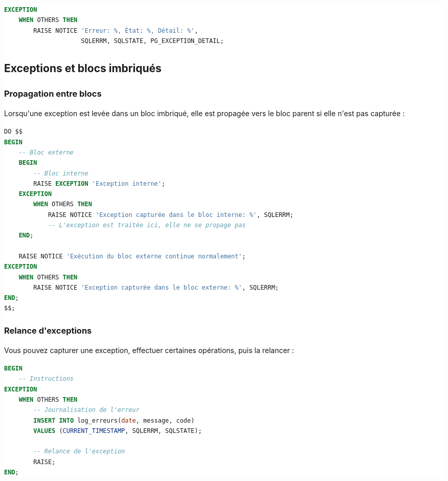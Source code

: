 ```sql
EXCEPTION
    WHEN OTHERS THEN
        RAISE NOTICE 'Erreur: %, État: %, Détail: %', 
                     SQLERRM, SQLSTATE, PG_EXCEPTION_DETAIL;
```

## Exceptions et blocs imbriqués

### Propagation entre blocs

Lorsqu'une exception est levée dans un bloc imbriqué, elle est propagée vers le bloc parent si elle n'est pas capturée :

```sql
DO $$
BEGIN
    -- Bloc externe
    BEGIN
        -- Bloc interne
        RAISE EXCEPTION 'Exception interne';
    EXCEPTION
        WHEN OTHERS THEN
            RAISE NOTICE 'Exception capturée dans le bloc interne: %', SQLERRM;
            -- L'exception est traitée ici, elle ne se propage pas
    END;
    
    RAISE NOTICE 'Exécution du bloc externe continue normalement';
EXCEPTION
    WHEN OTHERS THEN
        RAISE NOTICE 'Exception capturée dans le bloc externe: %', SQLERRM;
END;
$$;
```

### Relance d'exceptions

Vous pouvez capturer une exception, effectuer certaines opérations, puis la relancer :

```sql
BEGIN
    -- Instructions
EXCEPTION
    WHEN OTHERS THEN
        -- Journalisation de l'erreur
        INSERT INTO log_erreurs(date, message, code)
        VALUES (CURRENT_TIMESTAMP, SQLERRM, SQLSTATE);
        
        -- Relance de l'exception
        RAISE;
END;
```
